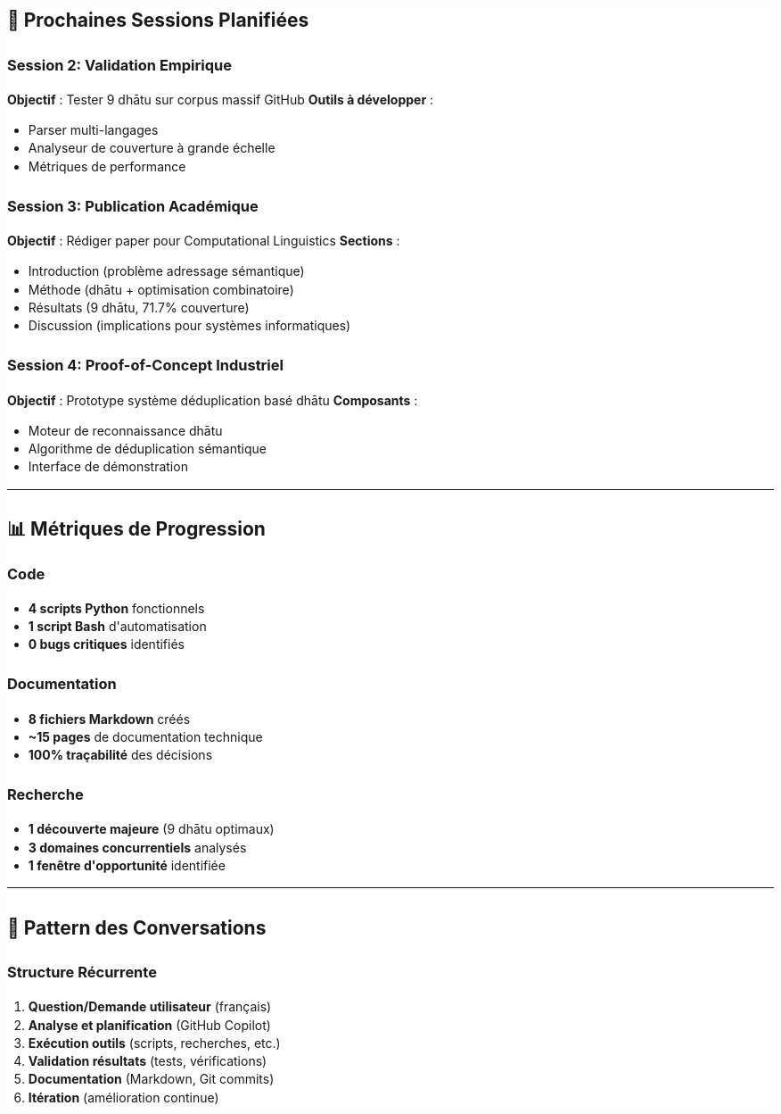 
## 🎯 **Prochaines Sessions Planifiées**

### Session 2: Validation Empirique
**Objectif** : Tester 9 dhātu sur corpus massif GitHub
**Outils à développer** :
- Parser multi-langages
- Analyseur de couverture à grande échelle
- Métriques de performance

### Session 3: Publication Académique
**Objectif** : Rédiger paper pour Computational Linguistics
**Sections** :
- Introduction (problème adressage sémantique)
- Méthode (dhātu + optimisation combinatoire)
- Résultats (9 dhātu, 71.7% couverture)
- Discussion (implications pour systèmes informatiques)

### Session 4: Proof-of-Concept Industriel
**Objectif** : Prototype système déduplication basé dhātu
**Composants** :
- Moteur de reconnaissance dhātu
- Algorithme de déduplication sémantique
- Interface de démonstration

---

## 📊 **Métriques de Progression**

### Code
- **4 scripts Python** fonctionnels
- **1 script Bash** d'automatisation
- **0 bugs critiques** identifiés

### Documentation
- **8 fichiers Markdown** créés
- **~15 pages** de documentation technique
- **100% traçabilité** des décisions

### Recherche
- **1 découverte majeure** (9 dhātu optimaux)
- **3 domaines concurrentiels** analysés
- **1 fenêtre d'opportunité** identifiée

---

## 🔄 **Pattern des Conversations**

### Structure Récurrente
1. **Question/Demande utilisateur** (français)
2. **Analyse et planification** (GitHub Copilot)
3. **Exécution outils** (scripts, recherches, etc.)
4. **Validation résultats** (tests, vérifications)
5. **Documentation** (Markdown, Git commits)
6. **Itération** (amélioration continue)
